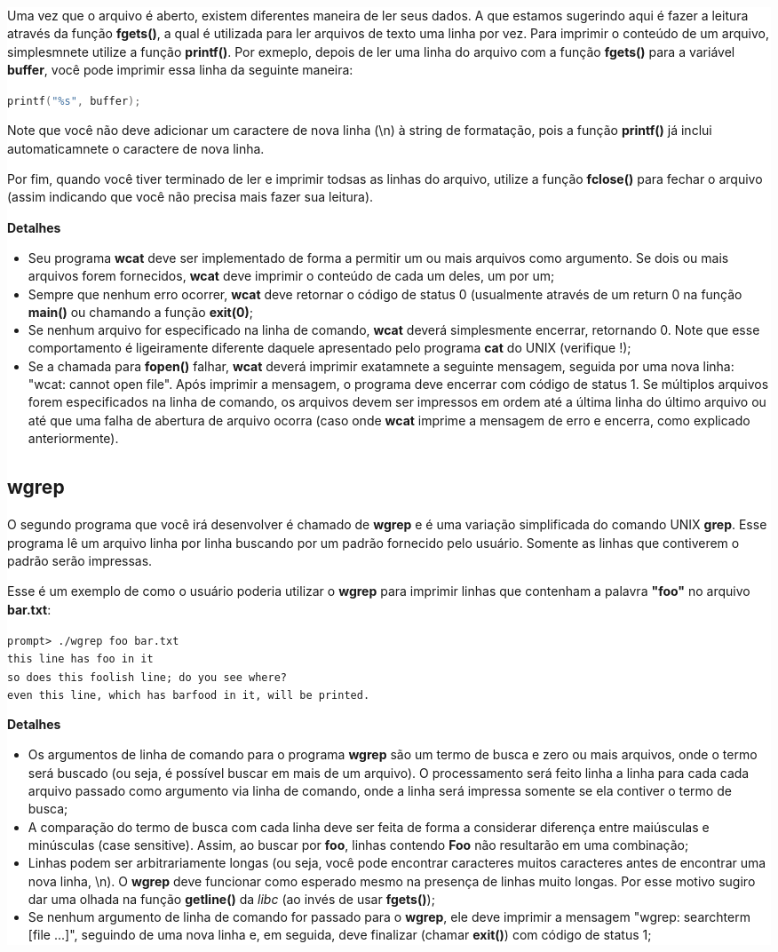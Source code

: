 Uma vez que o arquivo é aberto, existem diferentes maneira de ler seus dados. A que estamos sugerindo aqui é fazer a leitura através da função **fgets()**, a qual é utilizada para ler arquivos de texto uma linha por vez. Para imprimir o conteúdo de um arquivo, simplesmnete utilize a função **printf()**. Por exmeplo, depois de ler uma linha do arquivo com a função **fgets()** para a variável **buffer**, você pode imprimir essa linha da seguinte maneira:

```c
printf("%s", buffer);
```

Note que você não deve adicionar um caractere de nova linha (\\n) à string de formatação, pois a função **printf()** já inclui automaticamnete o caractere de nova linha.

Por fim, quando você tiver terminado de ler e imprimir todsas as linhas do arquivo, utilize a função **fclose()** para fechar o arquivo (assim indicando que você não precisa mais fazer sua leitura).

**Detalhes**

* Seu programa **wcat** deve ser implementado de forma a permitir um ou mais arquivos como argumento. Se dois ou mais arquivos forem fornecidos, **wcat** deve imprimir o conteúdo de cada um deles, um por um;
* Sempre que nenhum erro ocorrer, **wcat** deve retornar o código de status 0 (usualmente através de um return 0 na função **main()** ou chamando a função **exit(0)**;
* Se nenhum arquivo for especificado na linha de comando, **wcat** deverá simplesmente encerrar, retornando 0. Note que esse comportamento é ligeiramente diferente daquele apresentado pelo programa **cat** do UNIX (verifique !);
* Se a chamada para **fopen()** falhar, **wcat** deverá imprimir exatamnete a seguinte mensagem, seguida por uma nova linha: "wcat: cannot open file". Após imprimir a mensagem, o programa deve encerrar com código de status 1. Se múltiplos arquivos forem especificados na linha de comando, os arquivos devem ser impressos em ordem até a última linha do último arquivo ou até que uma falha de abertura de arquivo ocorra (caso onde **wcat** imprime a mensagem de erro e encerra, como explicado anteriormente). 


## wgrep

O segundo programa que você irá desenvolver é chamado de **wgrep** e é uma variação simplificada do comando UNIX **grep**. Esse programa lê um arquivo linha por linha buscando por um padrão fornecido pelo usuário. Somente as linhas que contiverem o padrão serão impressas. 

Esse é um exemplo de como o usuário poderia utilizar o **wgrep** para imprimir linhas que contenham a palavra **"foo"** no arquivo **bar.txt**:

```
prompt> ./wgrep foo bar.txt
this line has foo in it
so does this foolish line; do you see where?
even this line, which has barfood in it, will be printed.
```

**Detalhes**

* Os argumentos de linha de comando para o programa **wgrep** são um termo de busca e zero ou mais arquivos, onde o termo será buscado (ou seja, é possível buscar em mais de um arquivo). O processamento será feito linha a linha 
  para cada cada arquivo passado como argumento via linha de comando, onde a linha será impressa somente se ela contiver o termo de busca;
* A comparação do termo de busca com cada linha deve ser feita de forma a considerar diferença entre maiúsculas e minúsculas (case sensitive). Assim, ao buscar por **foo**, linhas contendo **Foo** não resultarão em uma combinação;
* Linhas podem ser arbitrariamente longas (ou seja, você pode encontrar caracteres muitos caracteres antes de encontrar uma nova linha, \\n). O **wgrep** deve funcionar como esperado mesmo na presença de linhas muito longas. Por 
  esse motivo sugiro dar uma olhada na função **getline()** da *libc* (ao invés de usar **fgets()**);
* Se nenhum argumento de linha de comando for passado para o **wgrep**, ele deve imprimir a mensagem "wgrep: searchterm [file ...]", seguindo de uma nova linha e, em seguida, deve finalizar (chamar **exit()**) com código de 
  status 1;